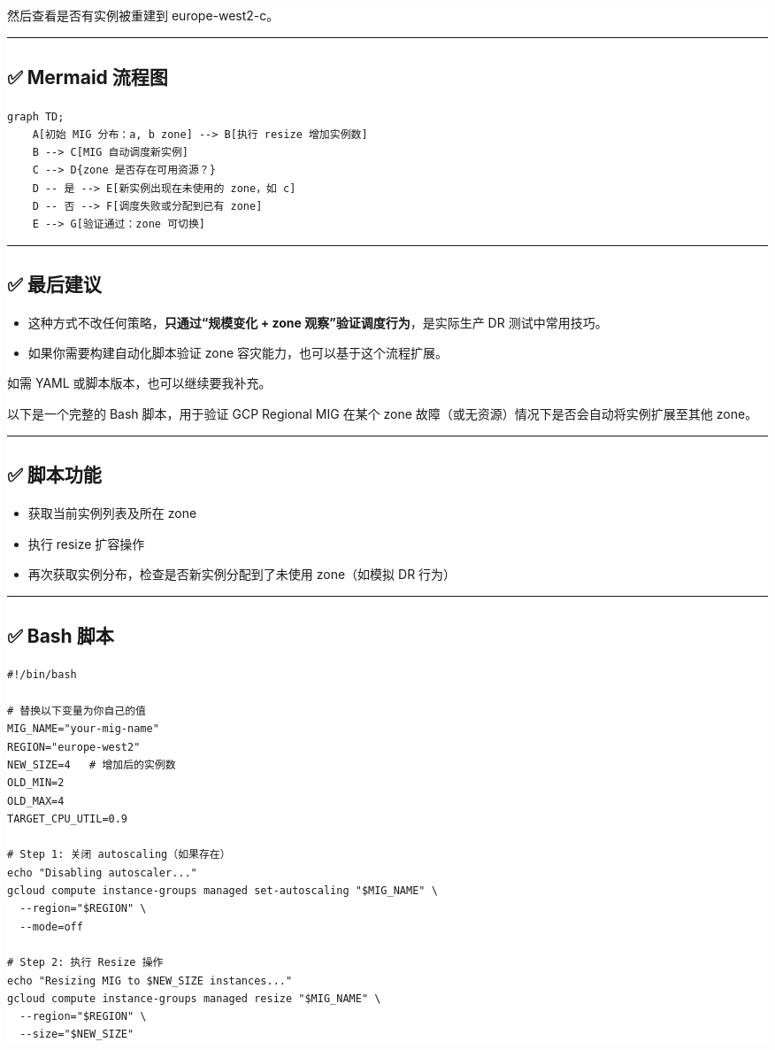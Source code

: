 然后查看是否有实例被重建到 europe-west2-c。

---

## **✅ Mermaid 流程图**

```mermaid
graph TD;
    A[初始 MIG 分布：a, b zone] --> B[执行 resize 增加实例数]
    B --> C[MIG 自动调度新实例]
    C --> D{zone 是否存在可用资源？}
    D -- 是 --> E[新实例出现在未使用的 zone，如 c]
    D -- 否 --> F[调度失败或分配到已有 zone]
    E --> G[验证通过：zone 可切换]
```

---

## **✅ 最后建议**

- 这种方式不改任何策略，**只通过“规模变化 + zone 观察”验证调度行为**，是实际生产 DR 测试中常用技巧。
    
- 如果你需要构建自动化脚本验证 zone 容灾能力，也可以基于这个流程扩展。
    

  

如需 YAML 或脚本版本，也可以继续要我补充。

以下是一个完整的 Bash 脚本，用于验证 GCP Regional MIG 在某个 zone 故障（或无资源）情况下是否会自动将实例扩展至其他 zone。

---

## **✅ 脚本功能**

- 获取当前实例列表及所在 zone
    
- 执行 resize 扩容操作
    
- 再次获取实例分布，检查是否新实例分配到了未使用 zone（如模拟 DR 行为）
    

---

## **✅ Bash 脚本**

```
#!/bin/bash

# 替换以下变量为你自己的值
MIG_NAME="your-mig-name"
REGION="europe-west2"
NEW_SIZE=4   # 增加后的实例数
OLD_MIN=2
OLD_MAX=4
TARGET_CPU_UTIL=0.9

# Step 1: 关闭 autoscaling（如果存在）
echo "Disabling autoscaler..."
gcloud compute instance-groups managed set-autoscaling "$MIG_NAME" \
  --region="$REGION" \
  --mode=off

# Step 2: 执行 Resize 操作
echo "Resizing MIG to $NEW_SIZE instances..."
gcloud compute instance-groups managed resize "$MIG_NAME" \
  --region="$REGION" \
  --size="$NEW_SIZE"
```